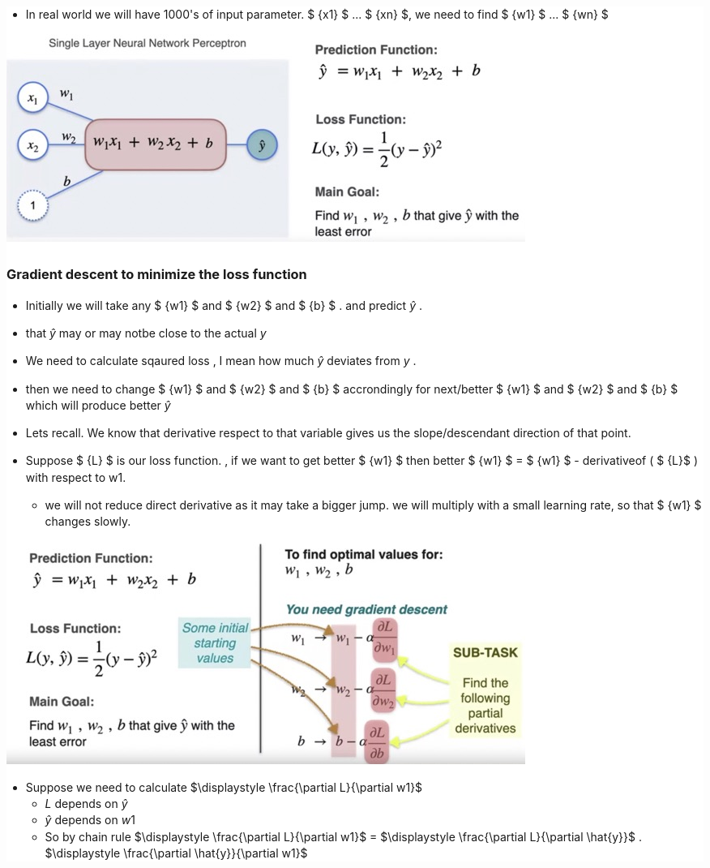 - In real world we will have 1000's of input parameter. $ {x1} $ ... $ {xn} $, we need to find $ {w1} $ ... $ {wn} $

![alt text](images/week3-optimization/optimization_3.jpeg)

### Gradient descent to minimize the loss function
- Initially we will take any $ {w1} $ and $ {w2} $ and $ {b} $ . and predict $\hat{y}$ .
- that $\hat{y}$ may or may notbe close to the actual ${y}$ 
- We need to calculate sqaured loss , I mean how much $\hat{y}$ deviates from ${y}$ .
- then we need to change $ {w1} $ and $ {w2} $ and $ {b} $ accrondingly for next/better  $ {w1} $ and $ {w2} $ and $ {b} $ which will produce better $\hat{y}$

- Lets recall. We know that derivative respect to that variable gives us the slope/descendant direction of that point. 
- Suppose  $ {L} $ is our loss function. , if we want to get better $ {w1} $ then better $ {w1} $ =  $ {w1} $ - derivativeof ( $ {L}$ ) with respect to w1.
    - we will not reduce direct derivative as it may take a bigger jump. we will multiply with a small learning rate, so that $ {w1} $ changes slowly.

![alt text](images/week3-optimization/optimization_4.jpeg)

- Suppose we need to calculate $\displaystyle \frac{\partial L}{\partial w1}$
    - ${L}$ depends on $\hat{y}$
    - $\hat{y}$ depends on ${w1}$
    - So by chain rule $\displaystyle \frac{\partial L}{\partial w1}$ = $\displaystyle \frac{\partial L}{\partial \hat{y}}$ . $\displaystyle \frac{\partial \hat{y}}{\partial w1}$
